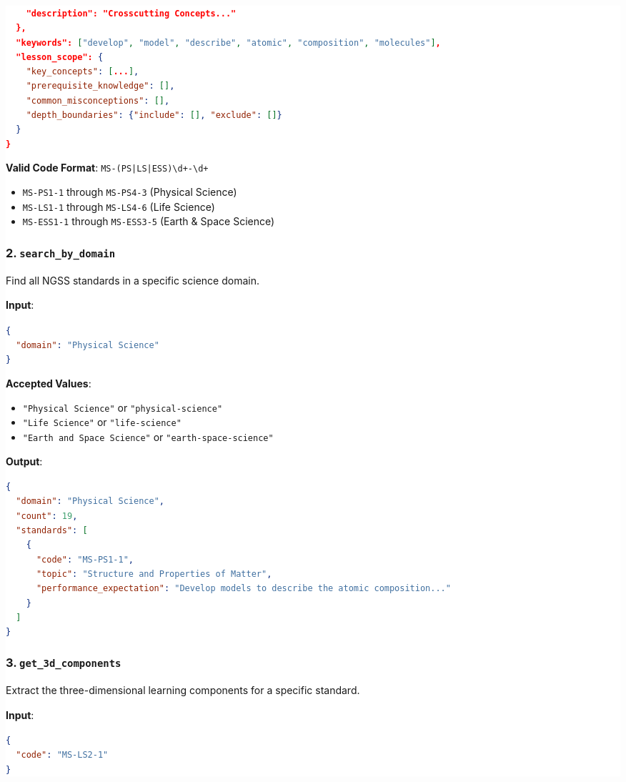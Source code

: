 ```json
    "description": "Crosscutting Concepts..."
  },
  "keywords": ["develop", "model", "describe", "atomic", "composition", "molecules"],
  "lesson_scope": {
    "key_concepts": [...],
    "prerequisite_knowledge": [],
    "common_misconceptions": [],
    "depth_boundaries": {"include": [], "exclude": []}
  }
}
```

**Valid Code Format**: `MS-(PS|LS|ESS)\d+-\d+`
- `MS-PS1-1` through `MS-PS4-3` (Physical Science)
- `MS-LS1-1` through `MS-LS4-6` (Life Science)
- `MS-ESS1-1` through `MS-ESS3-5` (Earth & Space Science)

### 2. `search_by_domain`

Find all NGSS standards in a specific science domain.

**Input**:
```json
{
  "domain": "Physical Science"
}
```

**Accepted Values**:
- `"Physical Science"` or `"physical-science"`
- `"Life Science"` or `"life-science"`
- `"Earth and Space Science"` or `"earth-space-science"`

**Output**:
```json
{
  "domain": "Physical Science",
  "count": 19,
  "standards": [
    {
      "code": "MS-PS1-1",
      "topic": "Structure and Properties of Matter",
      "performance_expectation": "Develop models to describe the atomic composition..."
    }
  ]
}
```

### 3. `get_3d_components`

Extract the three-dimensional learning components for a specific standard.

**Input**:
```json
{
  "code": "MS-LS2-1"
}
```
